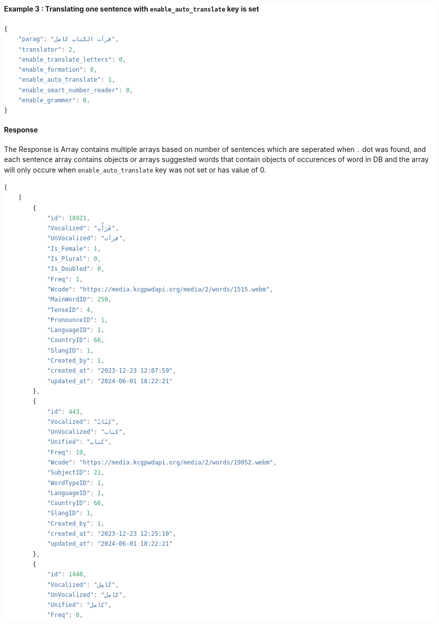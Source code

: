 #### Example 3 : Translating one sentence with `enable_auto_translate` key is set

```javascript
{
	"parag": "قرأت الكتاب كامل",
    "translator": 2,
    "enable_translate_letters": 0,
    "enable_formation": 0,
    "enable_auto_translate": 1,
    "enable_smart_number_reader": 0,
    "enable_grammer": 0,
}
```

#### Response
The Response is Array contains multiple arrays based on number of sentences which are seperated when `.` dot was found, and each sentence array contains objects or arrays suggested words that contain objects of occurences of word in DB and the array will only occure when `enable_auto_translate` key was not set or has value of 0.

```javascript
[
    [
        {
            "id": 18921,
            "Vocalized": "قَرَأْتِ",
            "UnVocalized": "قرأت",
            "Is_Female": 1,
            "Is_Plural": 0,
            "Is_Doubled": 0,
            "Freq": 1,
            "Wcode": "https://media.kcgpwdapi.org/media/2/words/1515.webm",
            "MainWordID": 250,
            "TenseID": 4,
            "PronounceID": 1,
            "LanguageID": 1,
            "CountryID": 66,
            "SlangID": 1,
            "Created_by": 1,
            "created_at": "2023-12-23 12:07:59",
            "updated_at": "2024-06-01 18:22:21"
        },
        {
            "id": 443,
            "Vocalized": "كِتَابٌ",
            "UnVocalized": "كتاب",
            "Unified": "كتاب",
            "Freq": 10,
            "Wcode": "https://media.kcgpwdapi.org/media/2/words/19052.webm",
            "SubjectID": 21,
            "WordTypeID": 1,
            "LanguageID": 1,
            "CountryID": 66,
            "SlangID": 1,
            "Created_by": 1,
            "created_at": "2023-12-23 12:25:10",
            "updated_at": "2024-06-01 18:22:21"
        },
        {
            "id": 1440,
            "Vocalized": "كَامِل",
            "UnVocalized": "كامل",
            "Unified": "كامل",
            "Freq": 0,
```